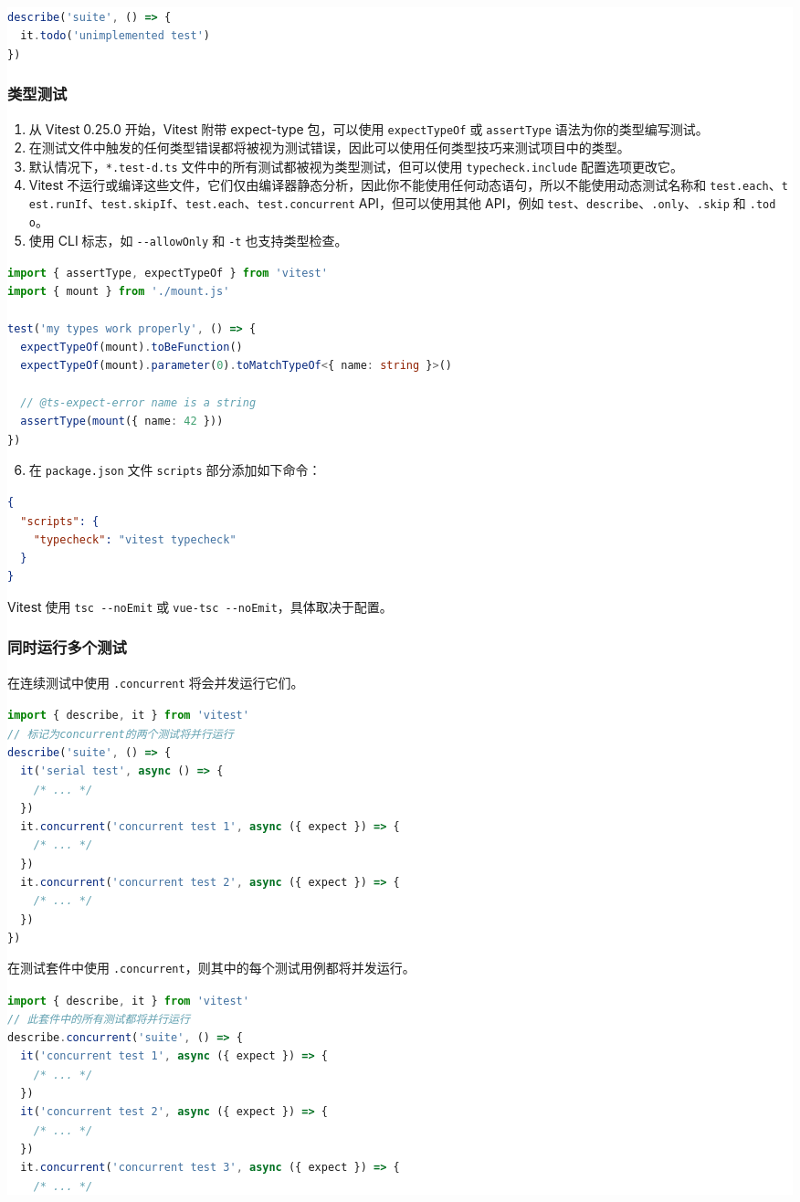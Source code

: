 ```ts
describe('suite', () => {
  it.todo('unimplemented test')
})
```

### 类型测试
1. 从 Vitest 0.25.0 开始，Vitest 附带 expect-type 包，可以使用 `expectTypeOf` 或 `assertType` 语法为你的类型编写测试。
2. 在测试文件中触发的任何类型错误都将被视为测试错误，因此可以使用任何类型技巧来测试项目中的类型。
3. 默认情况下，`*.test-d.ts` 文件中的所有测试都被视为类型测试，但可以使用 `typecheck.include` 配置选项更改它。
4. Vitest 不运行或编译这些文件，它们仅由编译器静态分析，因此你不能使用任何动态语句，所以不能使用动态测试名称和 `test.each`、`test.runIf`、`test.skipIf`、`test.each`、`test.concurrent` API，但可以使用其他 API，例如 `test`、`describe`、`.only`、`.skip` 和 `.todo`。
5. 使用 CLI 标志，如 `--allowOnly` 和 `-t` 也支持类型检查。
```ts
import { assertType, expectTypeOf } from 'vitest'
import { mount } from './mount.js'

test('my types work properly', () => {
  expectTypeOf(mount).toBeFunction()
  expectTypeOf(mount).parameter(0).toMatchTypeOf<{ name: string }>()

  // @ts-expect-error name is a string
  assertType(mount({ name: 42 }))
})
```
6. 在 `package.json` 文件 `scripts` 部分添加如下命令：
```json
{
  "scripts": {
    "typecheck": "vitest typecheck"
  }
}
```
Vitest 使用 `tsc --noEmit` 或 `vue-tsc --noEmit`，具体取决于配置。

### 同时运行多个测试
在连续测试中使用 `.concurrent` 将会并发运行它们。
```ts
import { describe, it } from 'vitest'
// 标记为concurrent的两个测试将并行运行
describe('suite', () => {
  it('serial test', async () => {
    /* ... */
  })
  it.concurrent('concurrent test 1', async ({ expect }) => {
    /* ... */
  })
  it.concurrent('concurrent test 2', async ({ expect }) => {
    /* ... */
  })
})
```
在测试套件中使用 `.concurrent`，则其中的每个测试用例都将并发运行。
```ts
import { describe, it } from 'vitest'
// 此套件中的所有测试都将并行运行
describe.concurrent('suite', () => {
  it('concurrent test 1', async ({ expect }) => {
    /* ... */
  })
  it('concurrent test 2', async ({ expect }) => {
    /* ... */
  })
  it.concurrent('concurrent test 3', async ({ expect }) => {
    /* ... */
```